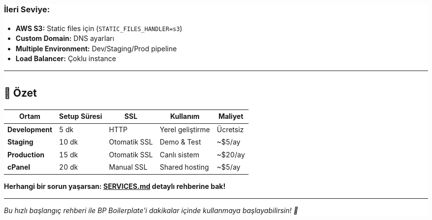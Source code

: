 ### İleri Seviye:

- **AWS S3:** Static files için (`STATIC_FILES_HANDLER=s3`)
- **Custom Domain:** DNS ayarları
- **Multiple Environment:** Dev/Staging/Prod pipeline
- **Load Balancer:** Çoklu instance

---

## 🎯 Özet

| Ortam           | Setup Süresi | SSL          | Kullanım         | Maliyet  |
| --------------- | ------------ | ------------ | ---------------- | -------- |
| **Development** | 5 dk         | HTTP         | Yerel geliştirme | Ücretsiz |
| **Staging**     | 10 dk        | Otomatik SSL | Demo & Test      | ~$5/ay   |
| **Production**  | 15 dk        | Otomatik SSL | Canlı sistem     | ~$20/ay  |
| **cPanel**      | 20 dk        | Manual SSL   | Shared hosting   | ~$5/ay   |

**Herhangi bir sorun yaşarsan: [SERVICES.md](./SERVICES.md) detaylı rehberine bak!**

---

_Bu hızlı başlangıç rehberi ile BP Boilerplate'i dakikalar içinde kullanmaya başlayabilirsin! 🚀_
